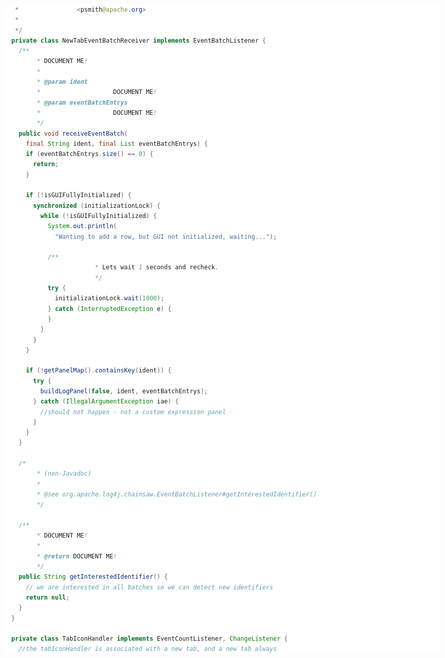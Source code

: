 ```java
   *                <psmith@apache.org>
   *
   */
  private class NewTabEventBatchReceiver implements EventBatchListener {
    /**
         * DOCUMENT ME!
         *
         * @param ident
         *                    DOCUMENT ME!
         * @param eventBatchEntrys
         *                    DOCUMENT ME!
         */
    public void receiveEventBatch(
      final String ident, final List eventBatchEntrys) {
      if (eventBatchEntrys.size() == 0) {
        return;
      }

      if (!isGUIFullyInitialized) {
        synchronized (initializationLock) {
          while (!isGUIFullyInitialized) {
            System.out.println(
              "Wanting to add a row, but GUI not initialized, waiting...");

            /**
                         * Lets wait 1 seconds and recheck.
                         */
            try {
              initializationLock.wait(1000);
            } catch (InterruptedException e) {
            }
          }
        }
      }

      if (!getPanelMap().containsKey(ident)) {
        try {
          buildLogPanel(false, ident, eventBatchEntrys);
        } catch (IllegalArgumentException iae) {
          //should not happen - not a custom expression panel
        }
      }
    }

    /*
         * (non-Javadoc)
         *
         * @see org.apache.log4j.chainsaw.EventBatchListener#getInterestedIdentifier()
         */

    /**
         * DOCUMENT ME!
         *
         * @return DOCUMENT ME!
         */
    public String getInterestedIdentifier() {
      // we are interested in all batches so we can detect new identifiers
      return null;
    }
  }

  private class TabIconHandler implements EventCountListener, ChangeListener {
    //the tabIconHandler is associated with a new tab, and a new tab always
```